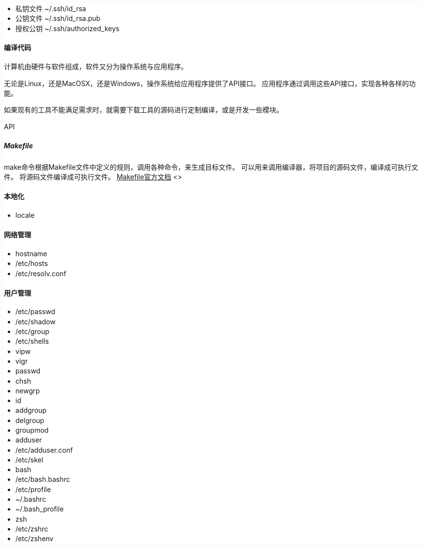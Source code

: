 - 私钥文件 ~/.ssh/id_rsa
- 公钥文件 ~/.ssh/id_rsa.pub
- 授权公钥 ~/.ssh/authorized_keys

#### 编译代码
计算机由硬件与软件组成，软件又分为操作系统与应用程序。

无论是Linux，还是MacOSX，还是Windows，操作系统给应用程序提供了API接口。
应用程序通过调用这些API接口，实现各种各样的功能。

如果现有的工具不能满足需求时，就需要下载工具的源码进行定制编译，或是开发一些模块。

API



##### Makefile
make命令根据Makefile文件中定义的规则，调用各种命令，来生成目标文件。
可以用来调用编译器，将项目的源码文件，编译成可执行文件。
将源码文件编译成可执行文件。
[Makefile官方文档](https://www.gnu.org/software/make/manual/make.html)
<>

#### 本地化

- locale

#### 网络管理

- hostname
- /etc/hosts
- /etc/resolv.conf

#### 用户管理

- /etc/passwd
- /etc/shadow
- /etc/group
- /etc/shells
- vipw
- vigr
- passwd
- chsh
- newgrp
- id
- addgroup
- delgroup
- groupmod
- adduser
- /etc/adduser.conf
- /etc/skel
- bash
- /etc/bash.bashrc
- /etc/profile
- ~/.bashrc
- ~/.bash_profile
- zsh
- /etc/zshrc
- /etc/zshenv
